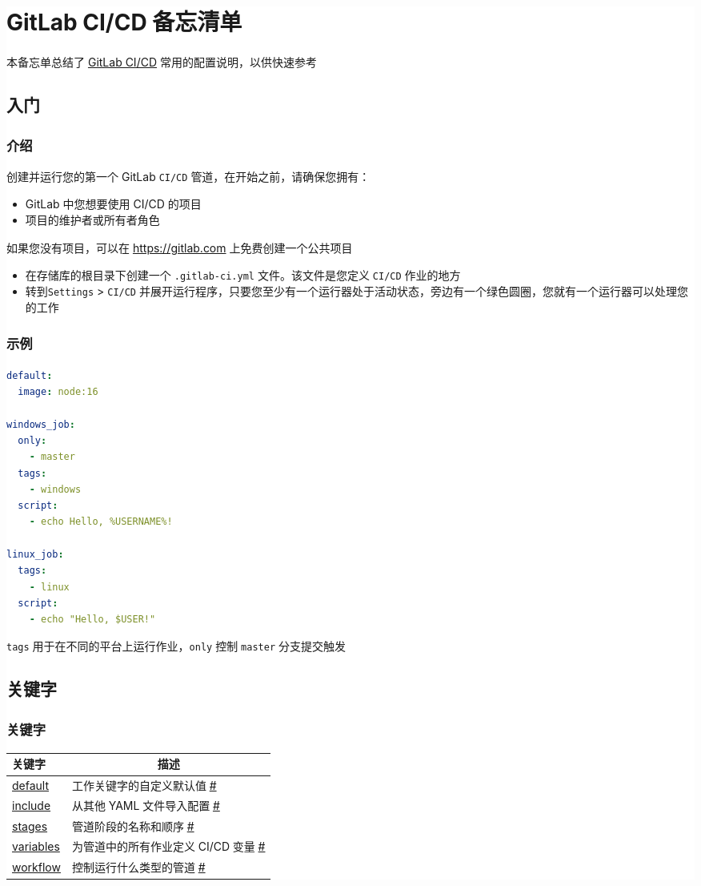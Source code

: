 GitLab CI/CD 备忘清单
===

本备忘单总结了 [GitLab CI/CD](https://docs.gitlab.com/ee/ci/yaml/#default) 常用的配置说明，以供快速参考

入门
---

### 介绍

创建并运行您的第一个 GitLab `CI/CD` 管道，在开始之前，请确保您拥有：

- GitLab 中您想要使用 CI/CD 的项目
- 项目的维护者或所有者角色

如果您没有项目，可以在 <https://gitlab.com> 上免费创建一个公共项目

- 在存储库的根目录下创建一个 `.gitlab-ci.yml` 文件。该文件是您定义 `CI/CD` 作业的地方
- 转到`Settings` > `CI/CD` 并展开运行程序，只要您至少有一个运行器处于活动状态，旁边有一个绿色圆圈，您就有一个运行器可以处理您的工作


### 示例

```yml
default:
  image: node:16

windows_job:
  only:
    - master
  tags:
    - windows
  script:
    - echo Hello, %USERNAME%!

linux_job:
  tags:
    - linux
  script:
    - echo "Hello, $USER!"
```

`tags` 用于在不同的平台上运行作业，`only` 控制 `master` 分支提交触发

关键字
---

### 关键字

关键字 | 描述
:-- | --
[default](#default) | 工作关键字的自定义默认值 [#](https://docs.gitlab.com/ee/ci/yaml/#default)
[include](#include) | 从其他 YAML 文件导入配置 [#](https://docs.gitlab.com/ee/ci/yaml/#include)
[stages](#stages) | 管道阶段的名称和顺序 [#](https://docs.gitlab.com/ee/ci/yaml/#stages)
[variables](#variables) | 为管道中的所有作业定义 CI/CD 变量 [#](https://docs.gitlab.com/ee/ci/yaml/#variables)
[workflow](#workflow) | 控制运行什么类型的管道 [#](https://docs.gitlab.com/ee/ci/yaml/#workflow)
